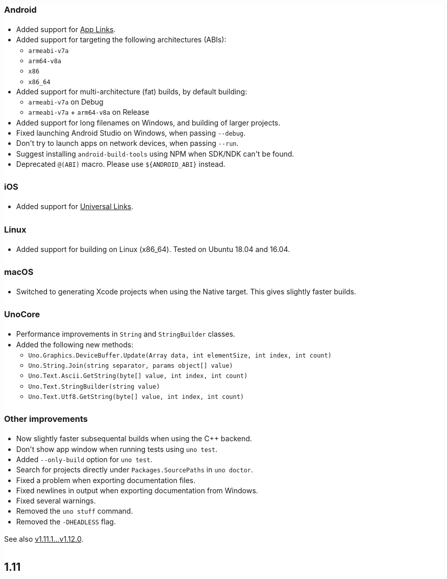 ### Android
- Added support for [App Links](https://developer.android.com/training/app-links).
- Added support for targeting the following architectures (ABIs):
    * `armeabi-v7a`
    * `arm64-v8a`
    * `x86`
    * `x86_64`
- Added support for multi-architecture (fat) builds, by default building:
    * `armeabi-v7a` on Debug
    * `armeabi-v7a` + `arm64-v8a` on Release
- Added support for long filenames on Windows, and building of larger projects.
- Fixed launching Android Studio on Windows, when passing `--debug`.
- Don't try to launch apps on network devices, when passing `--run`.
- Suggest installing `android-build-tools` using NPM when SDK/NDK can't be found.
- Deprecated `@(ABI)` macro. Please use `${ANDROID_ABI}` instead.

### iOS
- Added support for [Universal Links](https://developer.apple.com/ios/universal-links).

### Linux
- Added support for building on Linux (x86_64). Tested on Ubuntu 18.04 and 16.04.

### macOS
- Switched to generating Xcode projects when using the Native target. This gives slightly faster builds.

### UnoCore
- Performance improvements in `String` and `StringBuilder` classes.
- Added the following new methods:
    * `Uno.Graphics.DeviceBuffer.Update(Array data, int elementSize, int index, int count)`
    * `Uno.String.Join(string separator, params object[] value)`
    * `Uno.Text.Ascii.GetString(byte[] value, int index, int count)`
    * `Uno.Text.StringBuilder(string value)`
    * `Uno.Text.Utf8.GetString(byte[] value, int index, int count)`

### Other improvements
- Now slightly faster subsequental builds when using the C++ backend.
- Don't show app window when running tests using `uno test`.
- Added `--only-build` option for `uno test`.
- Search for projects directly under `Packages.SourcePaths` in `uno doctor`.
- Fixed a problem when exporting documentation files.
- Fixed newlines in output when exporting documentation from Windows.
- Fixed several warnings.
- Removed the `uno stuff` command.
- Removed the `-DHEADLESS` flag.

See also [v1.11.1...v1.12.0](https://github.com/fuse-open/uno/compare/v1.11.1...v1.12.0).

1.11
----
